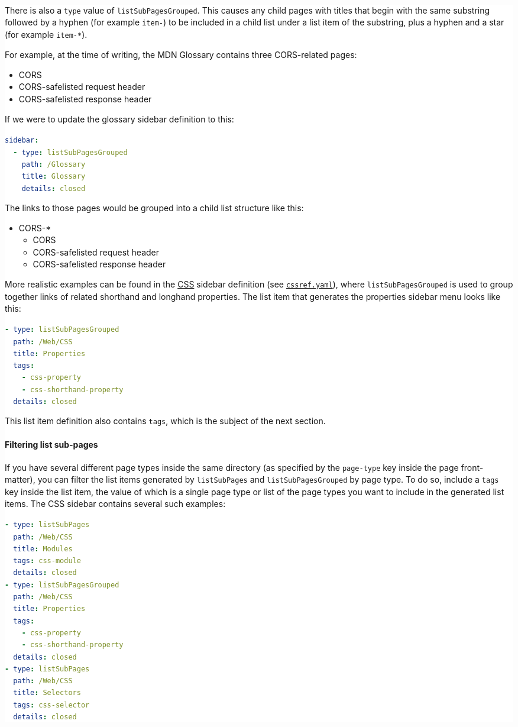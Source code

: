 There is also a `type` value of `listSubPagesGrouped`. This causes any child pages with titles that begin with the same substring followed by a hyphen (for example `item-`) to be included in a child list under a list item of the substring, plus a hyphen and a star (for example `item-*`).

For example, at the time of writing, the MDN Glossary contains three CORS-related pages:

- CORS
- CORS-safelisted request header
- CORS-safelisted response header

If we were to update the glossary sidebar definition to this:

```yaml
sidebar:
  - type: listSubPagesGrouped
    path: /Glossary
    title: Glossary
    details: closed
```

The links to those pages would be grouped into a child list structure like this:

- CORS-\*
  - CORS
  - CORS-safelisted request header
  - CORS-safelisted response header

More realistic examples can be found in the [CSS](/en-US/docs/Web/CSS) sidebar definition (see [`cssref.yaml`](https://github.com/mdn/content/blob/main/files/sidebars/cssref.yaml)), where `listSubPagesGrouped` is used to group together links of related shorthand and longhand properties. The list item that generates the properties sidebar menu looks like this:

```yaml
- type: listSubPagesGrouped
  path: /Web/CSS
  title: Properties
  tags:
    - css-property
    - css-shorthand-property
  details: closed
```

This list item definition also contains `tags`, which is the subject of the next section.

#### Filtering list sub-pages

If you have several different page types inside the same directory (as specified by the `page-type` key inside the page front-matter), you can filter the list items generated by `listSubPages` and `listSubPagesGrouped` by page type. To do so, include a `tags` key inside the list item, the value of which is a single page type or list of the page types you want to include in the generated list items. The CSS sidebar contains several such examples:

```yaml
- type: listSubPages
  path: /Web/CSS
  title: Modules
  tags: css-module
  details: closed
- type: listSubPagesGrouped
  path: /Web/CSS
  title: Properties
  tags:
    - css-property
    - css-shorthand-property
  details: closed
- type: listSubPages
  path: /Web/CSS
  title: Selectors
  tags: css-selector
  details: closed
```